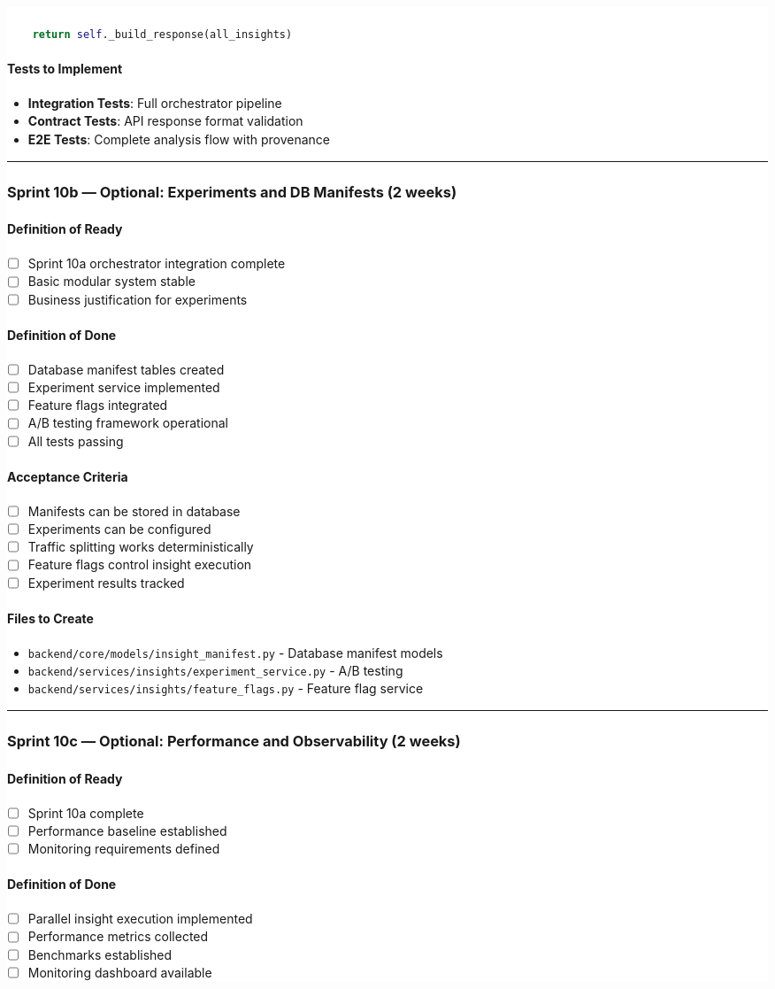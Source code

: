 ```python
    
    return self._build_response(all_insights)
```

#### **Tests to Implement**
- **Integration Tests**: Full orchestrator pipeline
- **Contract Tests**: API response format validation
- **E2E Tests**: Complete analysis flow with provenance

---

### **Sprint 10b — Optional: Experiments and DB Manifests (2 weeks)**

#### **Definition of Ready**
- [ ] Sprint 10a orchestrator integration complete
- [ ] Basic modular system stable
- [ ] Business justification for experiments

#### **Definition of Done**
- [ ] Database manifest tables created
- [ ] Experiment service implemented
- [ ] Feature flags integrated
- [ ] A/B testing framework operational
- [ ] All tests passing

#### **Acceptance Criteria**
- [ ] Manifests can be stored in database
- [ ] Experiments can be configured
- [ ] Traffic splitting works deterministically
- [ ] Feature flags control insight execution
- [ ] Experiment results tracked

#### **Files to Create**
- `backend/core/models/insight_manifest.py` - Database manifest models
- `backend/services/insights/experiment_service.py` - A/B testing
- `backend/services/insights/feature_flags.py` - Feature flag service

---

### **Sprint 10c — Optional: Performance and Observability (2 weeks)**

#### **Definition of Ready**
- [ ] Sprint 10a complete
- [ ] Performance baseline established
- [ ] Monitoring requirements defined

#### **Definition of Done**
- [ ] Parallel insight execution implemented
- [ ] Performance metrics collected
- [ ] Benchmarks established
- [ ] Monitoring dashboard available
